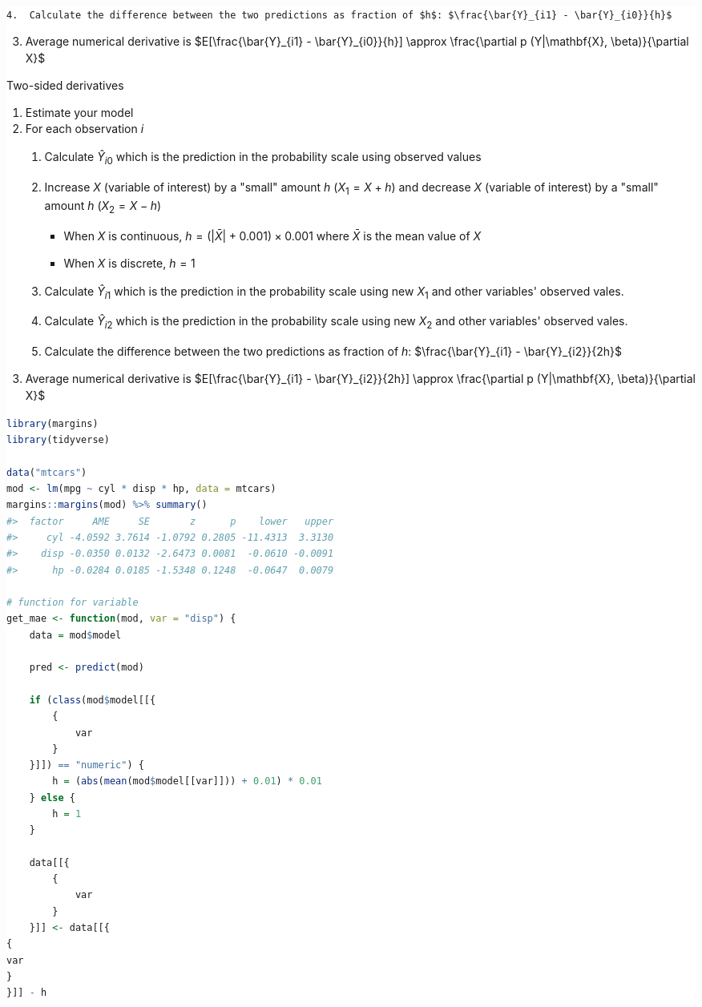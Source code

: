     4.  Calculate the difference between the two predictions as fraction of $h$: $\frac{\bar{Y}_{i1} - \bar{Y}_{i0}}{h}$
3.  Average numerical derivative is $E[\frac{\bar{Y}_{i1} - \bar{Y}_{i0}}{h}] \approx \frac{\partial p (Y|\mathbf{X}, \beta)}{\partial X}$

Two-sided derivatives

1.  Estimate your model
2.  For each observation $i$
    1.  Calculate $\hat{Y}_{i0}$ which is the prediction in the probability scale using observed values

    2.  Increase $X$ (variable of interest) by a "small" amount $h$ ($X_{1} = X + h$) and decrease $X$ (variable of interest) by a "small" amount $h$ ($X_{2} = X - h$)

        -   When $X$ is continuous, $h = (|\bar{X}| + 0.001) \times 0.001$ where $\bar{X}$ is the mean value of $X$

        -   When $X$ is discrete, $h = 1$

    3.  Calculate $\hat{Y}_{i1}$ which is the prediction in the probability scale using new $X_1$ and other variables' observed vales.

    4.  Calculate $\hat{Y}_{i2}$ which is the prediction in the probability scale using new $X_2$ and other variables' observed vales.

    5.  Calculate the difference between the two predictions as fraction of $h$: $\frac{\bar{Y}_{i1} - \bar{Y}_{i2}}{2h}$
3.  Average numerical derivative is $E[\frac{\bar{Y}_{i1} - \bar{Y}_{i2}}{2h}] \approx \frac{\partial p (Y|\mathbf{X}, \beta)}{\partial X}$


```r
library(margins)
library(tidyverse)

data("mtcars")
mod <- lm(mpg ~ cyl * disp * hp, data = mtcars)
margins::margins(mod) %>% summary()
#>  factor     AME     SE       z      p    lower   upper
#>     cyl -4.0592 3.7614 -1.0792 0.2805 -11.4313  3.3130
#>    disp -0.0350 0.0132 -2.6473 0.0081  -0.0610 -0.0091
#>      hp -0.0284 0.0185 -1.5348 0.1248  -0.0647  0.0079

# function for variable
get_mae <- function(mod, var = "disp") {
    data = mod$model
    
    pred <- predict(mod)
    
    if (class(mod$model[[{
        {
            var
        }
    }]]) == "numeric") {
        h = (abs(mean(mod$model[[var]])) + 0.01) * 0.01
    } else {
        h = 1
    }
    
    data[[{
        {
            var
        }
    }]] <- data[[{
{
var
}
}]] - h
```